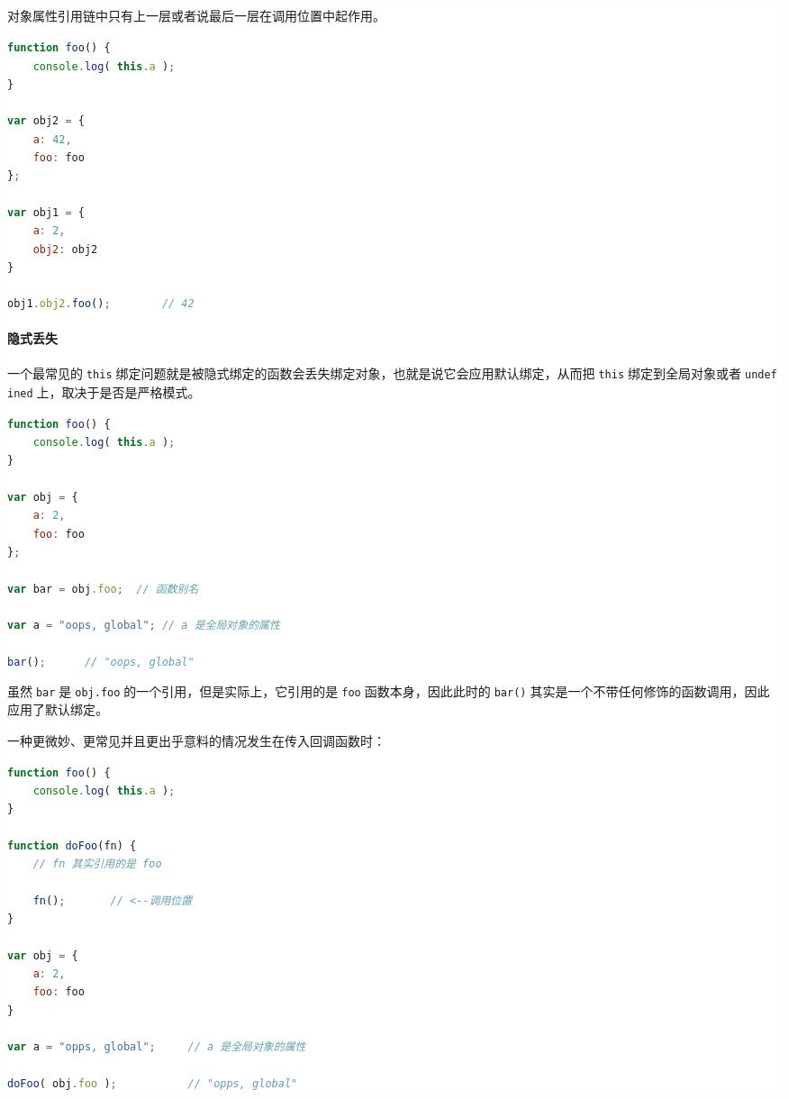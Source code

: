 对象属性引用链中只有上一层或者说最后一层在调用位置中起作用。

```javascript
function foo() {
    console.log( this.a );
}

var obj2 = {
    a: 42,
    foo: foo
};

var obj1 = {
    a: 2,
    obj2: obj2
}

obj1.obj2.foo();		// 42
```

#### 隐式丢失

一个最常见的 `this` 绑定问题就是被隐式绑定的函数会丢失绑定对象，也就是说它会应用默认绑定，从而把 `this` 绑定到全局对象或者 `undefined` 上，取决于是否是严格模式。

```javascript
function foo() {
    console.log( this.a );
}

var obj = {
    a: 2,
    foo: foo
};

var bar = obj.foo;	// 函数别名

var a = "oops, global";	// a 是全局对象的属性

bar();		// "oops, global"
```

虽然 `bar` 是 `obj.foo` 的一个引用，但是实际上，它引用的是 `foo` 函数本身，因此此时的 `bar()` 其实是一个不带任何修饰的函数调用，因此应用了默认绑定。 

一种更微妙、更常见并且更出乎意料的情况发生在传入回调函数时：

```javascript
function foo() {
    console.log( this.a ); 
}

function doFoo(fn) {
    // fn 其实引用的是 foo
    
    fn();		// <--调用位置
}

var obj = {
    a: 2,
    foo: foo
}

var a = "opps, global";		// a 是全局对象的属性

doFoo( obj.foo );			// "opps, global"
```
